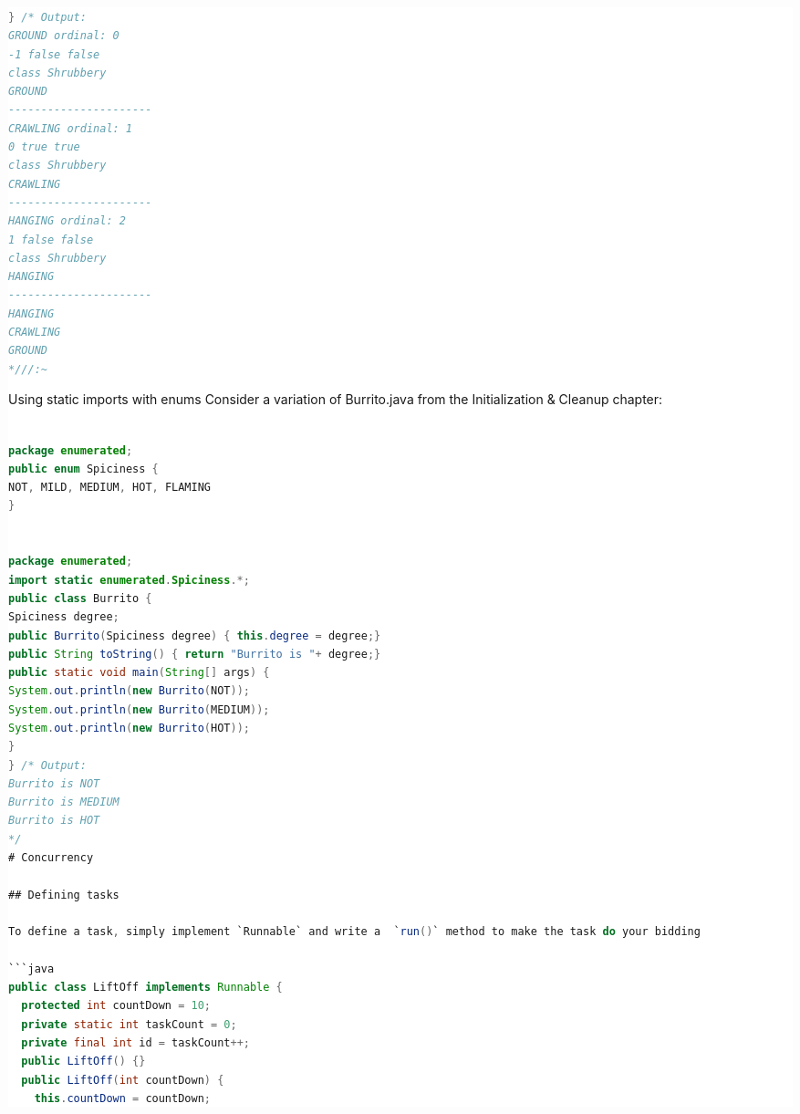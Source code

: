 ```java
} /* Output:
GROUND ordinal: 0
-1 false false
class Shrubbery
GROUND
----------------------
CRAWLING ordinal: 1
0 true true
class Shrubbery
CRAWLING
----------------------
HANGING ordinal: 2
1 false false
class Shrubbery
HANGING
----------------------
HANGING
CRAWLING
GROUND
*///:~
```


Using static imports with enums
Consider a variation of Burrito.java from the Initialization & Cleanup chapter:
```java

package enumerated;
public enum Spiciness {
NOT, MILD, MEDIUM, HOT, FLAMING
}


package enumerated;
import static enumerated.Spiciness.*;
public class Burrito {
Spiciness degree;
public Burrito(Spiciness degree) { this.degree = degree;}
public String toString() { return "Burrito is "+ degree;}
public static void main(String[] args) {
System.out.println(new Burrito(NOT));
System.out.println(new Burrito(MEDIUM));
System.out.println(new Burrito(HOT));
}
} /* Output:
Burrito is NOT
Burrito is MEDIUM
Burrito is HOT
*/
# Concurrency

## Defining tasks

To define a task, simply implement `Runnable` and write a  `run()` method to make the task do your bidding

```java
public class LiftOff implements Runnable {
  protected int countDown = 10;
  private static int taskCount = 0;
  private final int id = taskCount++;
  public LiftOff() {}
  public LiftOff(int countDown) {
    this.countDown = countDown;
```